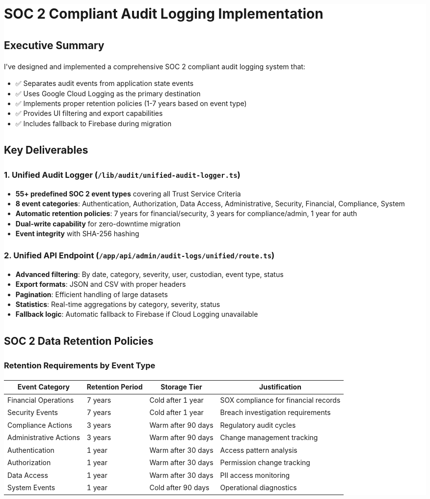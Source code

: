 # SOC 2 Compliant Audit Logging Implementation

## Executive Summary

I've designed and implemented a comprehensive SOC 2 compliant audit logging system that:
- ✅ Separates audit events from application state events
- ✅ Uses Google Cloud Logging as the primary destination
- ✅ Implements proper retention policies (1-7 years based on event type)
- ✅ Provides UI filtering and export capabilities
- ✅ Includes fallback to Firebase during migration

## Key Deliverables

### 1. Unified Audit Logger (`/lib/audit/unified-audit-logger.ts`)
- **55+ predefined SOC 2 event types** covering all Trust Service Criteria
- **8 event categories**: Authentication, Authorization, Data Access, Administrative, Security, Financial, Compliance, System
- **Automatic retention policies**: 7 years for financial/security, 3 years for compliance/admin, 1 year for auth
- **Dual-write capability** for zero-downtime migration
- **Event integrity** with SHA-256 hashing

### 2. Unified API Endpoint (`/app/api/admin/audit-logs/unified/route.ts`)
- **Advanced filtering**: By date, category, severity, user, custodian, event type, status
- **Export formats**: JSON and CSV with proper headers
- **Pagination**: Efficient handling of large datasets
- **Statistics**: Real-time aggregations by category, severity, status
- **Fallback logic**: Automatic fallback to Firebase if Cloud Logging unavailable

## SOC 2 Data Retention Policies

### Retention Requirements by Event Type
| Event Category | Retention Period | Storage Tier | Justification |
|---------------|-----------------|--------------|---------------|
| Financial Operations | 7 years | Cold after 1 year | SOX compliance for financial records |
| Security Events | 7 years | Cold after 1 year | Breach investigation requirements |
| Compliance Actions | 3 years | Warm after 90 days | Regulatory audit cycles |
| Administrative Actions | 3 years | Warm after 90 days | Change management tracking |
| Authentication | 1 year | Warm after 30 days | Access pattern analysis |
| Authorization | 1 year | Warm after 30 days | Permission change tracking |
| Data Access | 1 year | Warm after 30 days | PII access monitoring |
| System Events | 1 year | Cold after 90 days | Operational diagnostics |
